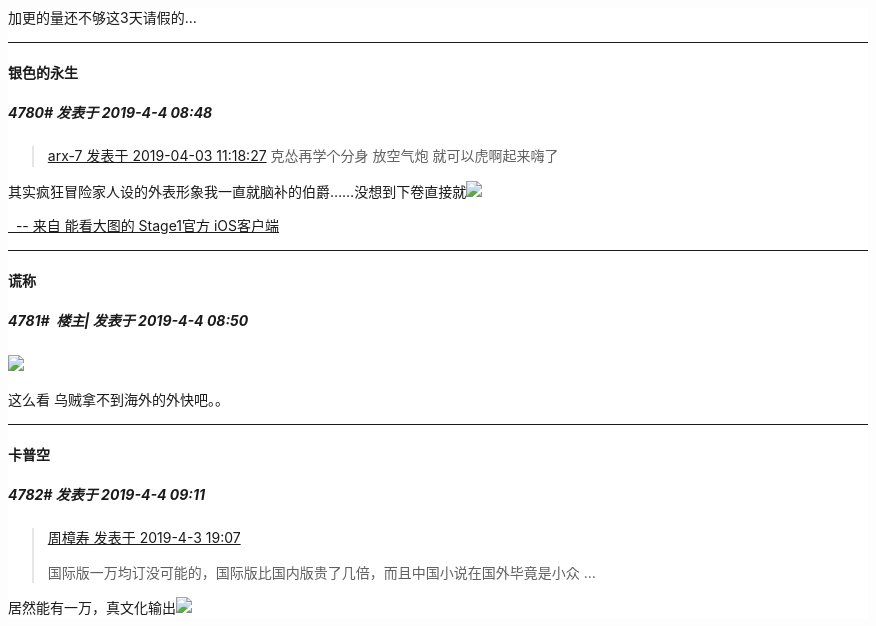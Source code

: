 


加更的量还不够这3天请假的…







*****

####  银色的永生  
##### 4780#       发表于 2019-4-4 08:48



<blockquote><a href="httphttps://bbs.saraba1st.com/2b/forum.php?mod=redirect&amp;goto=findpost&amp;pid=43149681&amp;ptid=1595632" target="_blank">arx-7 发表于 2019-04-03 11:18:27</a>
克怂再学个分身 放空气炮 就可以虎啊起来嗨了</blockquote>其实疯狂冒险家人设的外表形象我一直就脑补的伯爵……没想到下卷直接就<img src="https://static.saraba1st.com/image/smiley/face2017/044.png" referrerpolicy="no-referrer">

[  -- 来自 能看大图的 Stage1官方 iOS客户端](https://itunes.apple.com/fi/app/saraba1st/id1221237470?mt=8)







*****

####  谎称  
##### 4781#         楼主| 发表于 2019-4-4 08:50



<img src="https://wx3.sinaimg.cn/mw1024/44415464ly1g1qbbs6b64j20ki09mjrv.jpg" referrerpolicy="no-referrer">



这么看 乌贼拿不到海外的外快吧。。







*****

####  卡普空  
##### 4782#       发表于 2019-4-4 09:11



<blockquote><a href="httphttps://bbs.saraba1st.com/2b/forum.php?mod=redirect&amp;goto=findpost&amp;pid=43156052&amp;ptid=1595632" target="_blank">周樟寿 发表于 2019-4-3 19:07</a>

国际版一万均订没可能的，国际版比国内版贵了几倍，而且中国小说在国外毕竟是小众 ...</blockquote>
居然能有一万，真文化输出<img src="https://static.saraba1st.com/image/smiley/face2017/061.gif" referrerpolicy="no-referrer">






